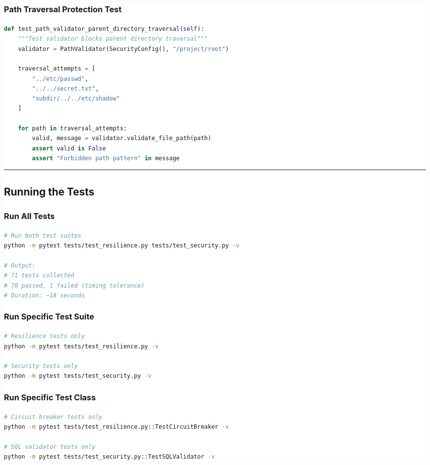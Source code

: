 ### Path Traversal Protection Test
```python
def test_path_validator_parent_directory_traversal(self):
    """Test validator blocks parent directory traversal"""
    validator = PathValidator(SecurityConfig(), "/project/root")

    traversal_attempts = [
        "../etc/passwd",
        "../../secret.txt",
        "subdir/../../etc/shadow"
    ]

    for path in traversal_attempts:
        valid, message = validator.validate_file_path(path)
        assert valid is False
        assert "Forbidden path pattern" in message
```

---

## Running the Tests

### Run All Tests
```bash
# Run both test suites
python -m pytest tests/test_resilience.py tests/test_security.py -v

# Output:
# 71 tests collected
# 70 passed, 1 failed (timing tolerance)
# Duration: ~18 seconds
```

### Run Specific Test Suite
```bash
# Resilience tests only
python -m pytest tests/test_resilience.py -v

# Security tests only
python -m pytest tests/test_security.py -v
```

### Run Specific Test Class
```bash
# Circuit breaker tests only
python -m pytest tests/test_resilience.py::TestCircuitBreaker -v

# SQL validator tests only
python -m pytest tests/test_security.py::TestSQLValidator -v
```
